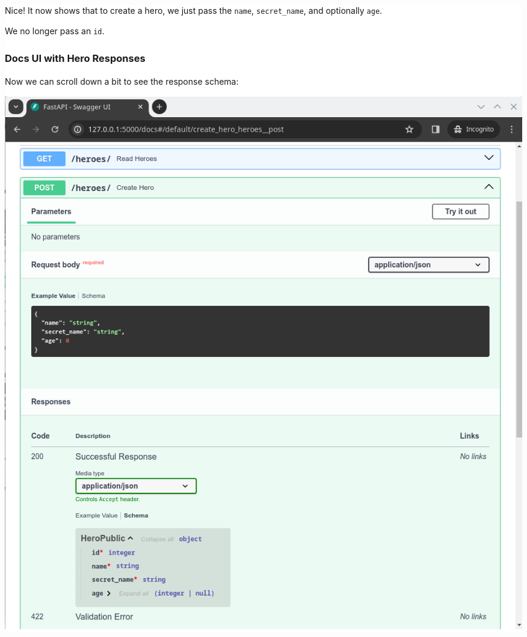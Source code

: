 Nice! It now shows that to create a hero, we just pass the `name`, `secret_name`, and optionally `age`.

We no longer pass an `id`.

### Docs UI with Hero Responses

Now we can scroll down a bit to see the response schema:

<img class="shadow" alt="Interactive API docs UI" src="/img/tutorial/readyapi/multiple-models/image03.png">
